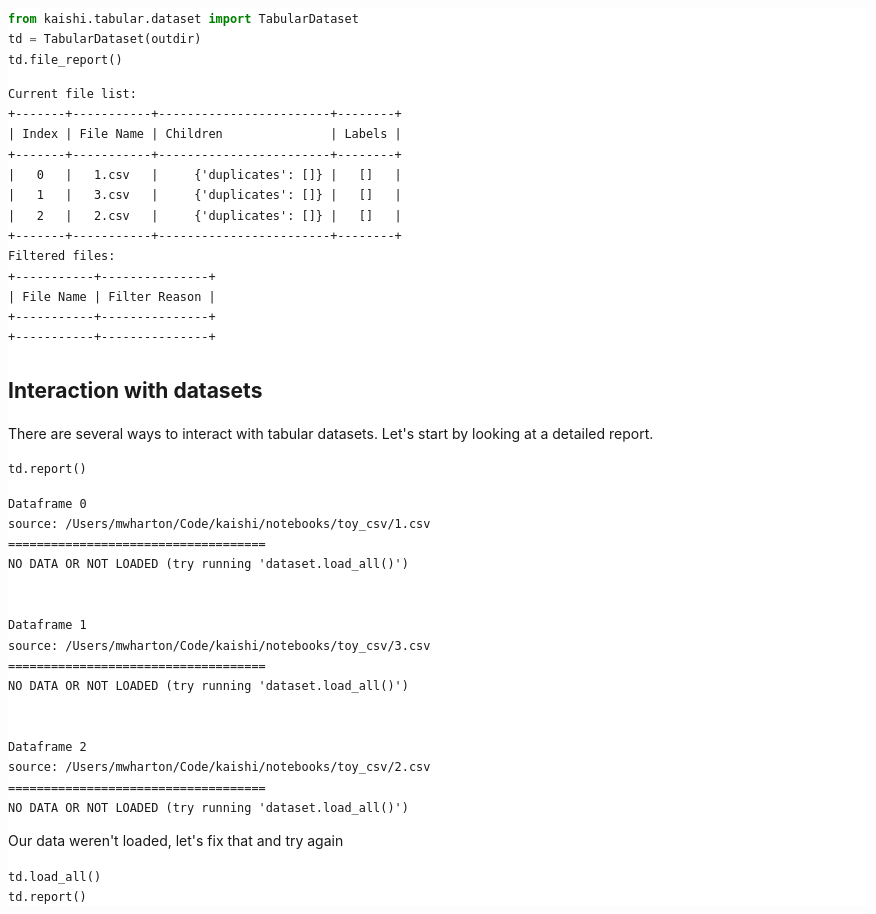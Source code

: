 
```python
from kaishi.tabular.dataset import TabularDataset
td = TabularDataset(outdir)
td.file_report()
```

    Current file list:
    +-------+-----------+------------------------+--------+
    | Index | File Name | Children               | Labels |
    +-------+-----------+------------------------+--------+
    |   0   |   1.csv   |     {'duplicates': []} |   []   |
    |   1   |   3.csv   |     {'duplicates': []} |   []   |
    |   2   |   2.csv   |     {'duplicates': []} |   []   |
    +-------+-----------+------------------------+--------+
    Filtered files:
    +-----------+---------------+
    | File Name | Filter Reason |
    +-----------+---------------+
    +-----------+---------------+


## Interaction with datasets
There are several ways to interact with tabular datasets. Let's start by looking at a detailed report.


```python
td.report()
```

    
    Dataframe 0
    source: /Users/mwharton/Code/kaishi/notebooks/toy_csv/1.csv
    ====================================
    NO DATA OR NOT LOADED (try running 'dataset.load_all()')
    
    
    Dataframe 1
    source: /Users/mwharton/Code/kaishi/notebooks/toy_csv/3.csv
    ====================================
    NO DATA OR NOT LOADED (try running 'dataset.load_all()')
    
    
    Dataframe 2
    source: /Users/mwharton/Code/kaishi/notebooks/toy_csv/2.csv
    ====================================
    NO DATA OR NOT LOADED (try running 'dataset.load_all()')
    


Our data weren't loaded, let's fix that and try again


```python
td.load_all()
td.report()
```
